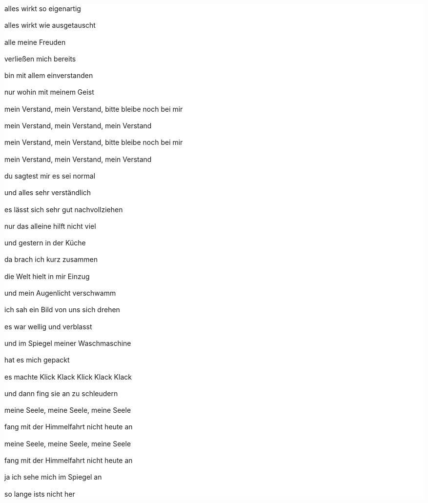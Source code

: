 alles wirkt so eigenartig

alles wirkt wie ausgetauscht

alle meine Freuden

verließen mich bereits

bin mit allem einverstanden

nur wohin mit meinem Geist

  

mein Verstand, mein Verstand, bitte bleibe noch bei mir

mein Verstand, mein Verstand, mein Verstand

mein Verstand, mein Verstand, bitte bleibe noch bei mir

mein Verstand, mein Verstand, mein Verstand

  

du sagtest mir es sei normal

und alles sehr verständlich

es lässt sich sehr gut nachvollziehen

nur das alleine hilft nicht viel

und gestern in der Küche

da brach ich kurz zusammen

die Welt hielt in mir Einzug

und mein Augenlicht verschwamm

ich sah ein Bild von uns sich drehen

es war wellig und verblasst

und im Spiegel meiner
Waschmaschine<span class="Apple-converted-space"> </span>

hat es mich gepackt

es machte Klick Klack Klick Klack Klack

und dann fing sie an zu schleudern

  

meine Seele, meine Seele, meine Seele

fang mit der Himmelfahrt nicht heute an

meine Seele, meine Seele, meine Seele

fang mit der Himmelfahrt nicht heute an

  

ja ich sehe mich im Spiegel an

so lange ists nicht her
